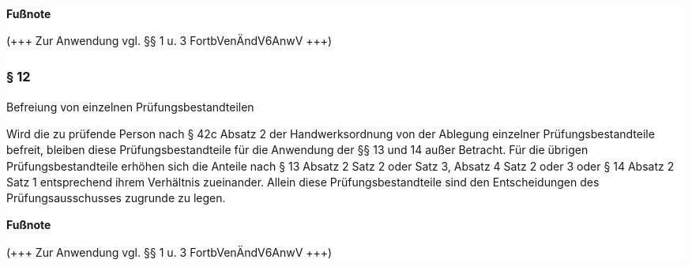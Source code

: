 <div>

  
**Fußnote**

<div class="jnhtml">

<div>

<div class="jurAbsatz">

(+++ Zur Anwendung vgl. §§ 1 u. 3 FortbVenÄndV6AnwV +++)

</div>

</div>

</div>

</div>

<span id="BJNR051100011BJNE001301119.html"></span>

### § 12  
Befreiung von einzelnen Prüfungsbestandteilen

<div>

<div class="jnhtml">

<div>

<div class="jurAbsatz">

Wird die zu prüfende Person nach § 42c Absatz 2 der Handwerksordnung von
der Ablegung einzelner Prüfungsbestandteile befreit, bleiben diese
Prüfungsbestandteile für die Anwendung der §§ 13 und 14 außer Betracht.
Für die übrigen Prüfungsbestandteile erhöhen sich die Anteile nach § 13
Absatz 2 Satz 2 oder Satz 3, Absatz 4 Satz 2 oder 3 oder § 14 Absatz 2
Satz 1 entsprechend ihrem Verhältnis zueinander. Allein diese
Prüfungsbestandteile sind den Entscheidungen des Prüfungsausschusses
zugrunde zu legen.

</div>

</div>

</div>

</div>

<div>

  
**Fußnote**

<div class="jnhtml">

<div>

<div class="jurAbsatz">

(+++ Zur Anwendung vgl. §§ 1 u. 3 FortbVenÄndV6AnwV +++)
